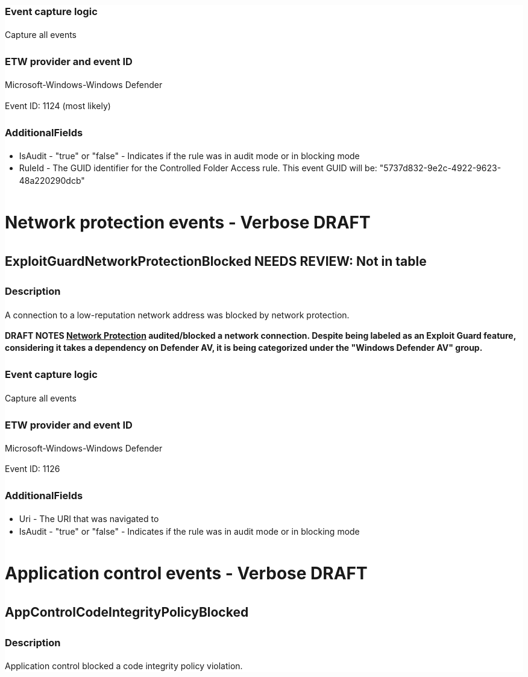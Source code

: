 ### Event capture logic
Capture all events

### ETW provider and event ID
Microsoft-Windows-Windows Defender

Event ID: 1124 (most likely)

### AdditionalFields
* IsAudit - "true" or "false" - Indicates if the rule was in audit mode or in blocking mode
* RuleId - The GUID identifier for the Controlled Folder Access rule. This event GUID will be: "5737d832-9e2c-4922-9623-48a220290dcb"

# Network protection events - **Verbose DRAFT**

## ExploitGuardNetworkProtectionBlocked **NEEDS REVIEW: Not in table**

### Description
A connection to a low-reputation network address was blocked by network protection.

**DRAFT NOTES [Network Protection](https://docs.microsoft.com/en-us/windows/security/threat-protection/windows-defender-exploit-guard/network-protection-exploit-guard) audited/blocked a network connection. Despite being labeled as an Exploit Guard feature, considering it takes a dependency on Defender AV, it is being categorized under the "Windows Defender AV" group.**

### Event capture logic
Capture all events


### ETW provider and event ID
Microsoft-Windows-Windows Defender

Event ID: 1126

### AdditionalFields
* Uri - The URI that was navigated to
* IsAudit - "true" or "false" - Indicates if the rule was in audit mode or in blocking mode


# Application control events - **Verbose DRAFT**


## AppControlCodeIntegrityPolicyBlocked

### Description
Application control blocked a code integrity policy violation.
